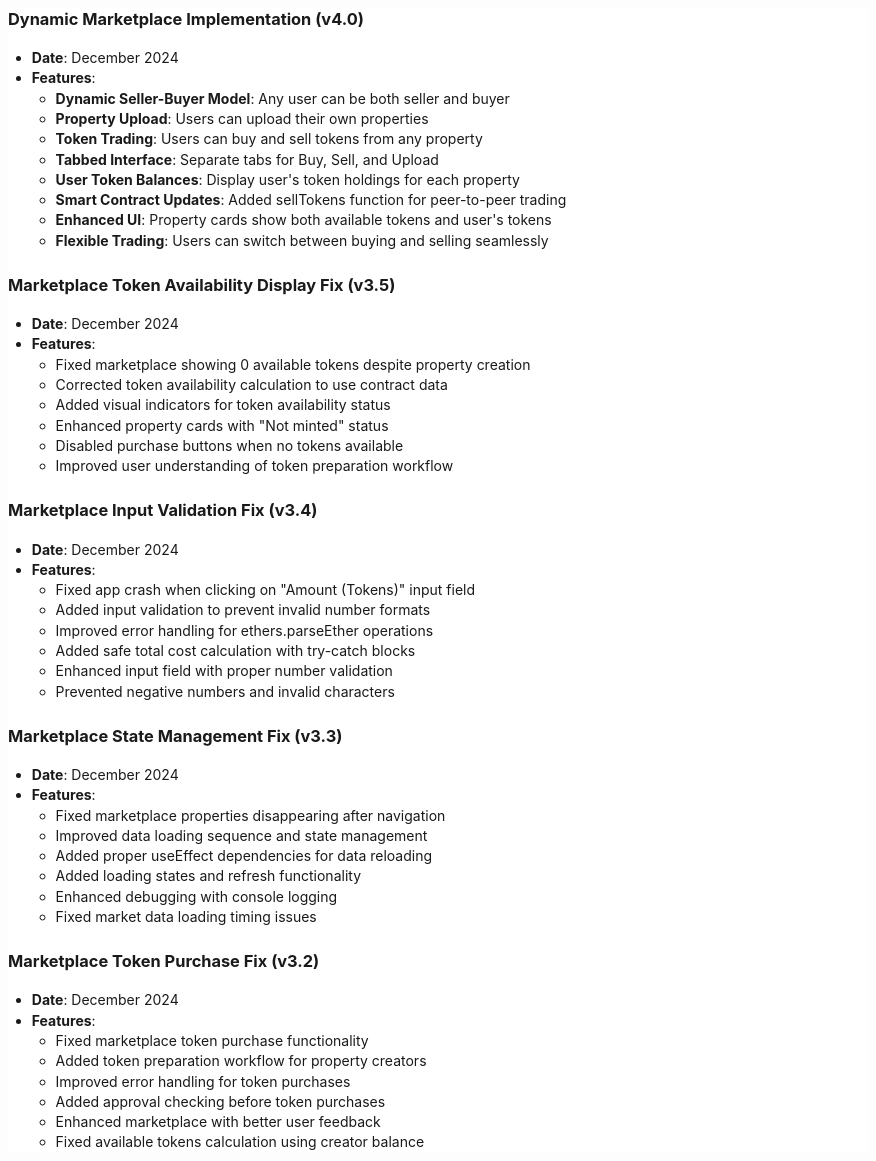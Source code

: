 ### **Dynamic Marketplace Implementation (v4.0)**
- **Date**: December 2024
- **Features**:
  - **Dynamic Seller-Buyer Model**: Any user can be both seller and buyer
  - **Property Upload**: Users can upload their own properties
  - **Token Trading**: Users can buy and sell tokens from any property
  - **Tabbed Interface**: Separate tabs for Buy, Sell, and Upload
  - **User Token Balances**: Display user's token holdings for each property
  - **Smart Contract Updates**: Added sellTokens function for peer-to-peer trading
  - **Enhanced UI**: Property cards show both available tokens and user's tokens
  - **Flexible Trading**: Users can switch between buying and selling seamlessly

### **Marketplace Token Availability Display Fix (v3.5)**
- **Date**: December 2024
- **Features**:
  - Fixed marketplace showing 0 available tokens despite property creation
  - Corrected token availability calculation to use contract data
  - Added visual indicators for token availability status
  - Enhanced property cards with "Not minted" status
  - Disabled purchase buttons when no tokens available
  - Improved user understanding of token preparation workflow

### **Marketplace Input Validation Fix (v3.4)**
- **Date**: December 2024
- **Features**:
  - Fixed app crash when clicking on "Amount (Tokens)" input field
  - Added input validation to prevent invalid number formats
  - Improved error handling for ethers.parseEther operations
  - Added safe total cost calculation with try-catch blocks
  - Enhanced input field with proper number validation
  - Prevented negative numbers and invalid characters

### **Marketplace State Management Fix (v3.3)**
- **Date**: December 2024
- **Features**:
  - Fixed marketplace properties disappearing after navigation
  - Improved data loading sequence and state management
  - Added proper useEffect dependencies for data reloading
  - Added loading states and refresh functionality
  - Enhanced debugging with console logging
  - Fixed market data loading timing issues

### **Marketplace Token Purchase Fix (v3.2)**
- **Date**: December 2024
- **Features**:
  - Fixed marketplace token purchase functionality
  - Added token preparation workflow for property creators
  - Improved error handling for token purchases
  - Added approval checking before token purchases
  - Enhanced marketplace with better user feedback
  - Fixed available tokens calculation using creator balance
